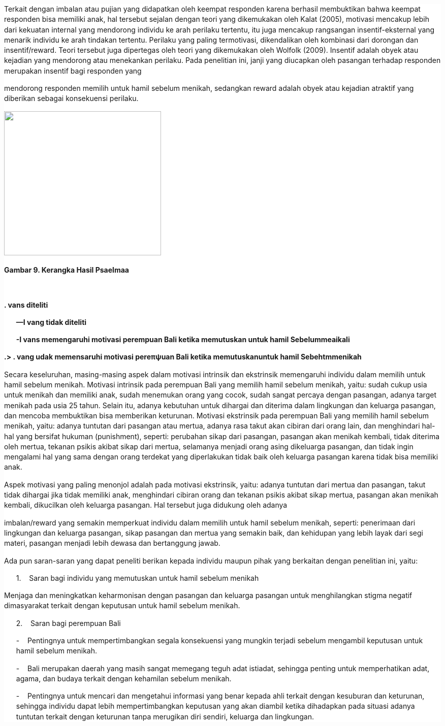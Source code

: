 <p><span class="font3">Terkait dengan imbalan atau pujian yang didapatkan oleh keempat responden karena berhasil membuktikan bahwa keempat responden bisa memiliki anak, hal tersebut sejalan dengan teori yang dikemukakan oleh Kalat (2005), motivasi mencakup lebih dari kekuatan internal yang mendorong individu ke arah perilaku tertentu, itu juga mencakup rangsangan insentif-eksternal yang menarik individu ke arah tindakan tertentu. Perilaku yang paling termotivasi, dikendalikan oleh kombinasi dari dorongan dan insentif/reward. Teori tersebut juga dipertegas oleh teori yang dikemukakan oleh Wolfolk (2009). Insentif adalah obyek atau kejadian yang mendorong atau menekankan perilaku. Pada penelitian ini, janji yang diucapkan oleh pasangan terhadap responden merupakan insentif bagi responden yang</span></p>
<p><span class="font3">mendorong responden memilih untuk hamil sebelum menikah, sedangkan reward adalah obyek atau kejadian atraktif yang diberikan sebagai konsekuensi perilaku.</span></p><img src="https://jurnal.harianregional.com/media/28056-8.jpg" alt="" style="width:232pt;height:213pt;">
<p><span class="font0" style="font-weight:bold;">Gambar 9. Kerangka Hasil Psaelmaa</span></p><img src="https://jurnal.harianregional.com/media/28056-9.jpg" alt="" style="width:27pt;height:6pt;">
<p><span class="font0" style="font-weight:bold;">. vans diteliti</span></p>
<ul style="list-style:none;"><li>
<p><span class="font0" style="font-weight:bold;">—I vang tidak diteliti</span></p></li>
<li>
<p><span class="font0" style="font-weight:bold;">-I vans memengaruhi motivasi perempuan Bali ketika memutuskan untuk hamil Sebelummeaikali</span></p></li></ul>
<p><span class="font0" style="font-weight:bold;">.&gt; . vang udak memensaruhi motivasi pereπψuan Bali ketika memutuskanuntuk hamil Sebehtmmenikah</span></p>
<p><span class="font3">Secara keseluruhan, masing-masing aspek dalam motivasi intrinsik dan ekstrinsik memengaruhi individu dalam memilih untuk hamil sebelum menikah. Motivasi intrinsik pada perempuan Bali yang memilih hamil sebelum menikah, yaitu: sudah cukup usia untuk menikah dan memiliki anak, sudah menemukan orang yang cocok, sudah sangat percaya dengan pasangan, adanya target menikah pada usia 25 tahun. Selain itu, adanya kebutuhan untuk dihargai dan diterima dalam lingkungan dan keluarga pasangan, dan mencoba membuktikan bisa memberikan keturunan. Motivasi ekstrinsik pada perempuan Bali yang memilih hamil sebelum menikah, yaitu: adanya tuntutan dari pasangan atau mertua, adanya rasa takut akan cibiran dari orang lain, dan menghindari hal-hal yang bersifat hukuman (punishment), seperti: perubahan sikap dari pasangan, pasangan akan menikah kembali, tidak diterima oleh mertua, tekanan psikis akibat sikap dari mertua, selamanya menjadi orang asing dikeluarga pasangan, dan tidak ingin mengalami hal yang sama dengan orang terdekat yang diperlakukan tidak baik oleh keluarga pasangan karena tidak bisa memiliki anak.</span></p>
<p><span class="font3">Aspek motivasi yang paling menonjol adalah pada motivasi ekstrinsik, yaitu: adanya tuntutan dari mertua dan pasangan, takut tidak dihargai jika tidak memiliki anak, menghindari cibiran orang dan tekanan psikis akibat sikap mertua, pasangan akan menikah kembali, dikucilkan oleh keluarga pasangan. Hal tersebut juga didukung oleh adanya</span></p>
<p><span class="font3">imbalan/reward yang semakin memperkuat individu dalam memilih untuk hamil sebelum menikah, seperti: penerimaan dari lingkungan dan keluarga pasangan, sikap pasangan dan mertua yang semakin baik, dan kehidupan yang lebih layak dari segi materi, pasangan menjadi lebih dewasa dan bertanggung jawab.</span></p>
<p><span class="font3">Ada pun saran-saran yang dapat peneliti berikan kepada individu maupun pihak yang berkaitan dengan penelitian ini, yaitu:</span></p>
<ul style="list-style:none;"><li>
<p><span class="font3">1. &nbsp;&nbsp;&nbsp;Saran bagi individu yang memutuskan untuk hamil sebelum menikah</span></p></li></ul>
<p><span class="font3">Menjaga dan meningkatkan keharmonisan dengan pasangan dan keluarga pasangan untuk menghilangkan stigma negatif dimasyarakat terkait dengan keputusan untuk hamil sebelum menikah.</span></p>
<ul style="list-style:none;"><li>
<p><span class="font3">2. &nbsp;&nbsp;&nbsp;Saran bagi perempuan Bali</span></p></li></ul>
<ul style="list-style:none;"><li>
<p><span class="font3">- &nbsp;&nbsp;&nbsp;Pentingnya untuk mempertimbangkan segala konsekuensi yang mungkin terjadi sebelum mengambil keputusan untuk hamil sebelum menikah.</span></p></li>
<li>
<p><span class="font3">- &nbsp;&nbsp;&nbsp;Bali merupakan daerah yang masih sangat memegang teguh adat istiadat, sehingga penting untuk memperhatikan adat, agama, dan budaya terkait dengan kehamilan sebelum menikah.</span></p></li>
<li>
<p><span class="font3">- &nbsp;&nbsp;&nbsp;Pentingnya untuk mencari dan mengetahui informasi yang benar kepada ahli terkait dengan kesuburan dan keturunan, sehingga individu dapat lebih mempertimbangkan keputusan yang akan diambil ketika dihadapkan pada situasi adanya tuntutan terkait dengan keturunan tanpa merugikan diri sendiri, keluarga dan lingkungan.</span></p></li></ul>
<ul style="list-style:none;"><li>